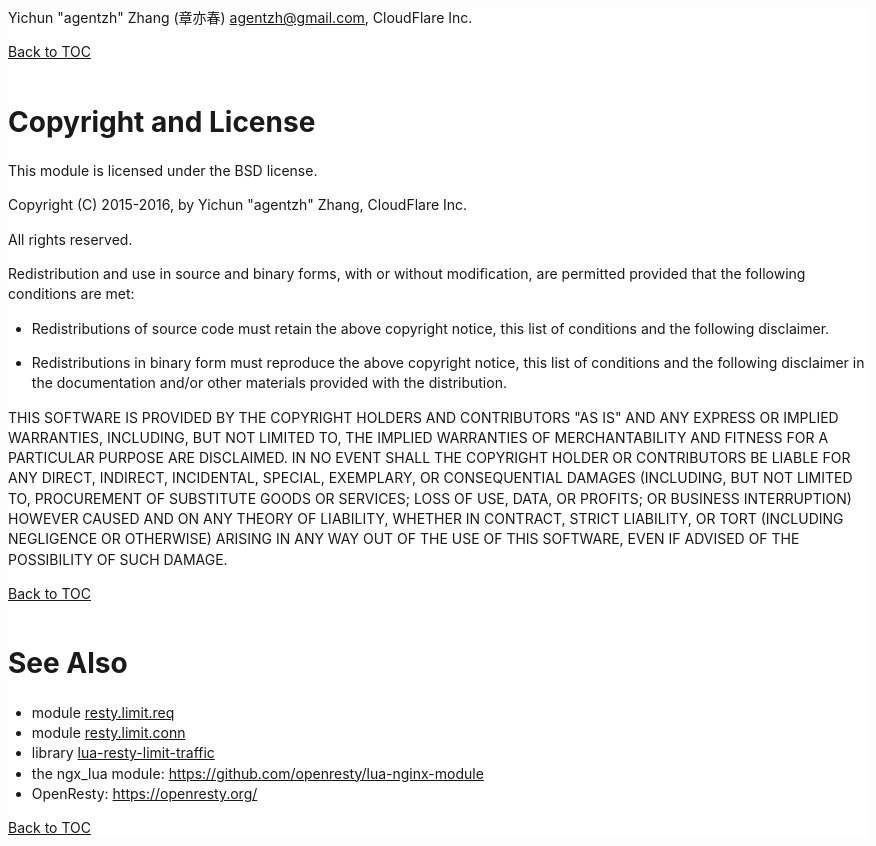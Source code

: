 Yichun "agentzh" Zhang (章亦春) <agentzh@gmail.com>, CloudFlare Inc.

[Back to TOC](#table-of-contents)

Copyright and License
=====================

This module is licensed under the BSD license.

Copyright (C) 2015-2016, by Yichun "agentzh" Zhang, CloudFlare Inc.

All rights reserved.

Redistribution and use in source and binary forms, with or without modification, are permitted provided that the following conditions are met:

* Redistributions of source code must retain the above copyright notice, this list of conditions and the following disclaimer.

* Redistributions in binary form must reproduce the above copyright notice, this list of conditions and the following disclaimer in the documentation and/or other materials provided with the distribution.

THIS SOFTWARE IS PROVIDED BY THE COPYRIGHT HOLDERS AND CONTRIBUTORS "AS IS" AND ANY EXPRESS OR IMPLIED WARRANTIES, INCLUDING, BUT NOT LIMITED TO, THE IMPLIED WARRANTIES OF MERCHANTABILITY AND FITNESS FOR A PARTICULAR PURPOSE ARE DISCLAIMED. IN NO EVENT SHALL THE COPYRIGHT HOLDER OR CONTRIBUTORS BE LIABLE FOR ANY DIRECT, INDIRECT, INCIDENTAL, SPECIAL, EXEMPLARY, OR CONSEQUENTIAL DAMAGES (INCLUDING, BUT NOT LIMITED TO, PROCUREMENT OF SUBSTITUTE GOODS OR SERVICES; LOSS OF USE, DATA, OR PROFITS; OR BUSINESS INTERRUPTION) HOWEVER CAUSED AND ON ANY THEORY OF LIABILITY, WHETHER IN CONTRACT, STRICT LIABILITY, OR TORT (INCLUDING NEGLIGENCE OR OTHERWISE) ARISING IN ANY WAY OUT OF THE USE OF THIS SOFTWARE, EVEN IF ADVISED OF THE POSSIBILITY OF SUCH DAMAGE.

[Back to TOC](#table-of-contents)

See Also
========
* module [resty.limit.req](./req.md)
* module [resty.limit.conn](./conn.md)
* library [lua-resty-limit-traffic](../../../README.md)
* the ngx_lua module: https://github.com/openresty/lua-nginx-module
* OpenResty: https://openresty.org/

[Back to TOC](#table-of-contents)


